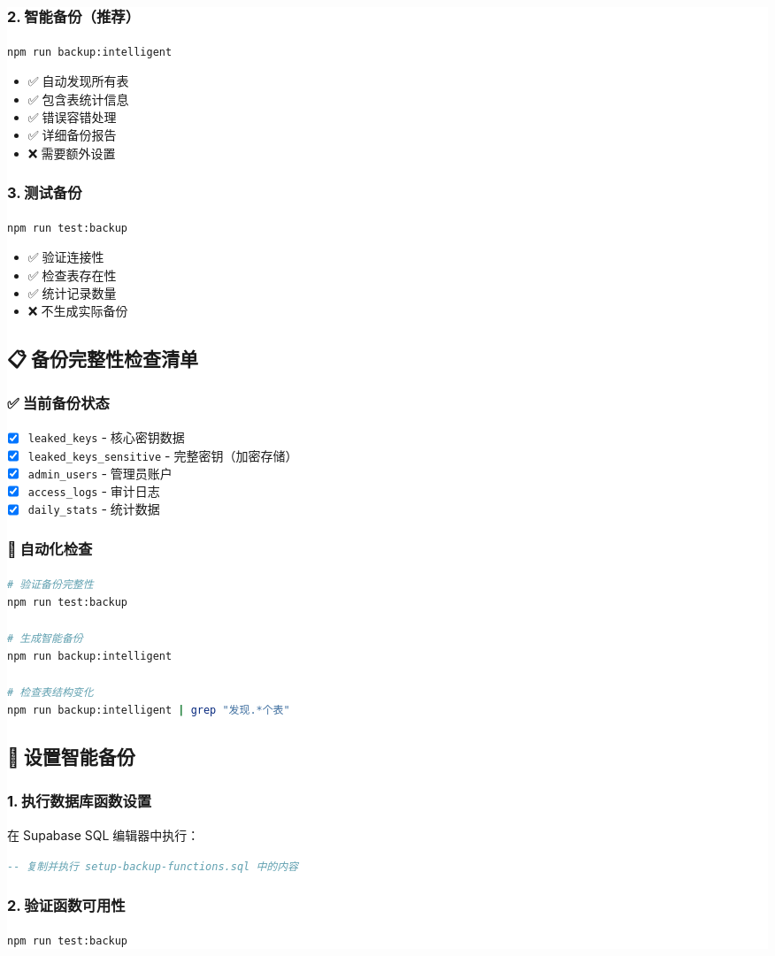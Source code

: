 ### 2. 智能备份（推荐）
```bash
npm run backup:intelligent
```
- ✅ 自动发现所有表
- ✅ 包含表统计信息
- ✅ 错误容错处理
- ✅ 详细备份报告
- ❌ 需要额外设置

### 3. 测试备份
```bash
npm run test:backup
```
- ✅ 验证连接性
- ✅ 检查表存在性
- ✅ 统计记录数量
- ❌ 不生成实际备份

## 📋 备份完整性检查清单

### ✅ 当前备份状态
- [x] `leaked_keys` - 核心密钥数据
- [x] `leaked_keys_sensitive` - 完整密钥（加密存储）
- [x] `admin_users` - 管理员账户
- [x] `access_logs` - 审计日志
- [x] `daily_stats` - 统计数据

### 🔄 自动化检查
```bash
# 验证备份完整性
npm run test:backup

# 生成智能备份
npm run backup:intelligent

# 检查表结构变化
npm run backup:intelligent | grep "发现.*个表"
```

## 🚀 设置智能备份

### 1. 执行数据库函数设置
在 Supabase SQL 编辑器中执行：
```sql
-- 复制并执行 setup-backup-functions.sql 中的内容
```

### 2. 验证函数可用性
```bash
npm run test:backup
```
